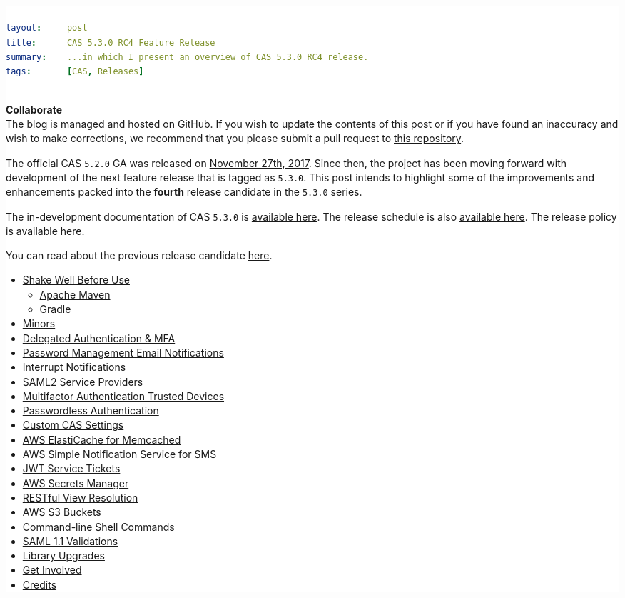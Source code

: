 ```yaml
---
layout:     post
title:      CAS 5.3.0 RC4 Feature Release
summary:    ...in which I present an overview of CAS 5.3.0 RC4 release.
tags:       [CAS, Releases]
---
```




<div class="alert alert-success">
  <strong>Collaborate</strong><br/>The blog is managed and hosted on GitHub. If you wish to update the contents of this post or if you have found an inaccuracy and wish to make corrections, we recommend that you please submit a pull request to <a href="https://github.com/apereo/apereo.github.io">this repository</a>.
</div>

The official CAS `5.2.0` GA was released on [November 27th, 2017](https://github.com/apereo/cas/releases/tag/v5.2.0). Since then,
the project has been moving forward with development of the next feature release
that is tagged as `5.3.0`. This post intends to highlight some of the improvements
and enhancements packed into the **fourth** release candidate in the `5.3.0` series.

The in-development documentation of CAS `5.3.0` is [available here](https://apereo.github.io/cas/development/).
The release schedule is also [available here](https://github.com/apereo/cas/milestones). The release policy
is [available here](https://apereo.github.io/cas/developer/Release-Policy.html).

You can read about the previous release candidate [here](https://apereo.github.io/2018/03/30/530rc3-release/).



- [Shake Well Before Use](#shake-well-before-use)
    - [Apache Maven](#apache-maven)
    - [Gradle](#gradle)
- [Minors](#minors)
- [Delegated Authentication & MFA](#delegated-authentication-&-mfa)
- [Password Management Email Notifications](#password-management-email-notifications)
- [Interrupt Notifications](#interrupt-notifications)
- [SAML2 Service Providers](#saml2-service-providers)
- [Multifactor Authentication Trusted Devices](#multifactor-authentication-trusted-devices)
- [Passwordless Authentication](#passwordless-authentication)
- [Custom CAS Settings](#custom-cas-settings)
- [AWS ElastiCache for Memcached](#aws-elasticache-for-memcached)
- [AWS Simple Notification Service for SMS](#aws-simple-notification-service-for-sms)
- [JWT Service Tickets](#jwt-service-tickets)
- [AWS Secrets Manager](#aws-secrets-manager)
- [RESTful View Resolution](#restful-view-resolution)
- [AWS S3 Buckets](#aws-s3-buckets)
- [Command-line Shell Commands](#command-line-shell-commands)
- [SAML 1.1 Validations](#saml-11-validations)
- [Library Upgrades](#library-upgrades)
- [Get Involved](#get-involved)
- [Credits](#credits)
